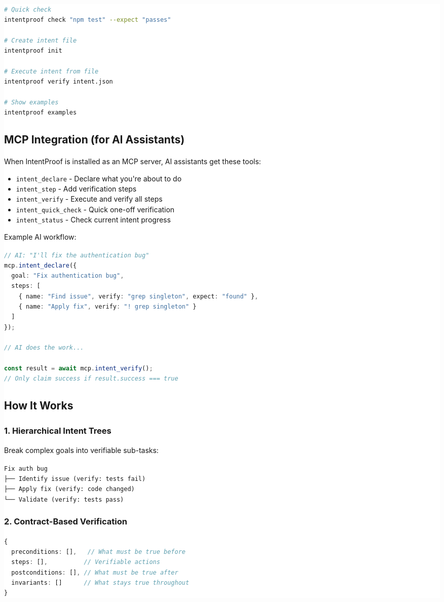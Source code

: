 ```bash
# Quick check
intentproof check "npm test" --expect "passes"

# Create intent file
intentproof init

# Execute intent from file
intentproof verify intent.json

# Show examples
intentproof examples
```

## MCP Integration (for AI Assistants)

When IntentProof is installed as an MCP server, AI assistants get these tools:

- `intent_declare` - Declare what you're about to do
- `intent_step` - Add verification steps
- `intent_verify` - Execute and verify all steps
- `intent_quick_check` - Quick one-off verification
- `intent_status` - Check current intent progress

Example AI workflow:
```typescript
// AI: "I'll fix the authentication bug"
mcp.intent_declare({
  goal: "Fix authentication bug",
  steps: [
    { name: "Find issue", verify: "grep singleton", expect: "found" },
    { name: "Apply fix", verify: "! grep singleton" }
  ]
});

// AI does the work...

const result = await mcp.intent_verify();
// Only claim success if result.success === true
```

## How It Works

### 1. Hierarchical Intent Trees
Break complex goals into verifiable sub-tasks:
```
Fix auth bug
├── Identify issue (verify: tests fail)
├── Apply fix (verify: code changed)
└── Validate (verify: tests pass)
```

### 2. Contract-Based Verification
```typescript
{
  preconditions: [],   // What must be true before
  steps: [],          // Verifiable actions
  postconditions: [], // What must be true after
  invariants: []      // What stays true throughout
}
```
